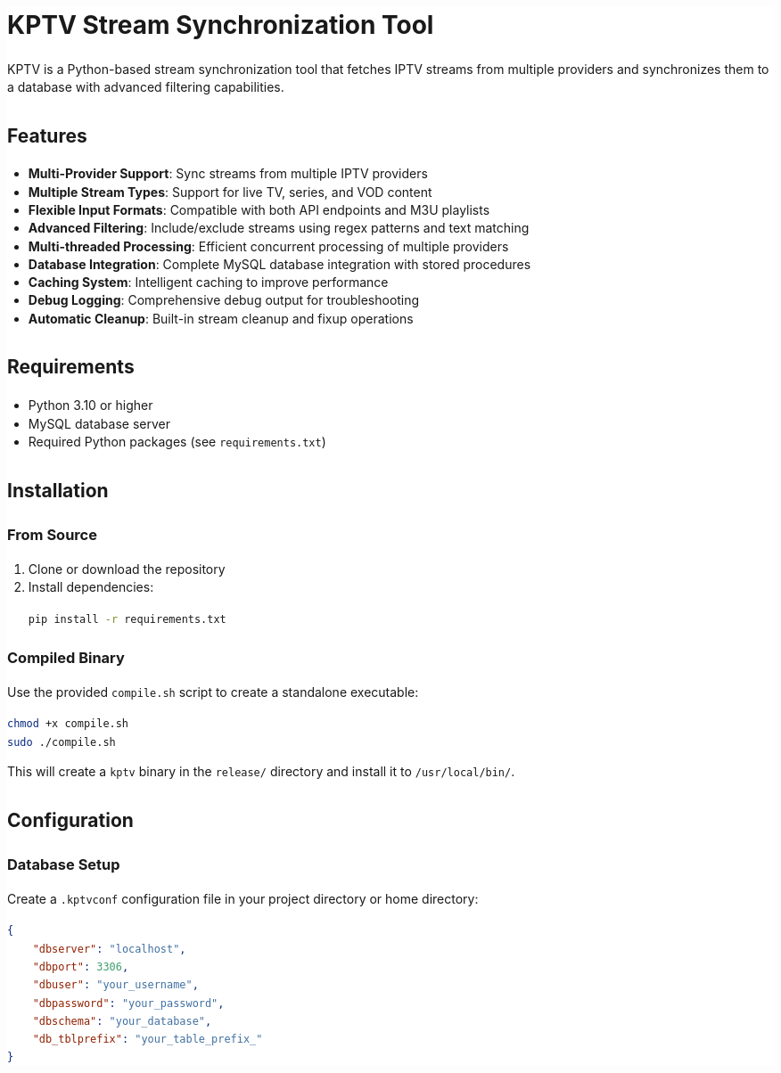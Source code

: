 # KPTV Stream Synchronization Tool

KPTV is a Python-based stream synchronization tool that fetches IPTV streams from multiple providers and synchronizes them to a database with advanced filtering capabilities.

## Features

- **Multi-Provider Support**: Sync streams from multiple IPTV providers
- **Multiple Stream Types**: Support for live TV, series, and VOD content
- **Flexible Input Formats**: Compatible with both API endpoints and M3U playlists
- **Advanced Filtering**: Include/exclude streams using regex patterns and text matching
- **Multi-threaded Processing**: Efficient concurrent processing of multiple providers
- **Database Integration**: Complete MySQL database integration with stored procedures
- **Caching System**: Intelligent caching to improve performance
- **Debug Logging**: Comprehensive debug output for troubleshooting
- **Automatic Cleanup**: Built-in stream cleanup and fixup operations

## Requirements

- Python 3.10 or higher
- MySQL database server
- Required Python packages (see `requirements.txt`)

## Installation

### From Source

1. Clone or download the repository
2. Install dependencies:
   ```bash
   pip install -r requirements.txt
   ```

### Compiled Binary

Use the provided `compile.sh` script to create a standalone executable:

```bash
chmod +x compile.sh
sudo ./compile.sh
```

This will create a `kptv` binary in the `release/` directory and install it to `/usr/local/bin/`.

## Configuration

### Database Setup

Create a `.kptvconf` configuration file in your project directory or home directory:

```json
{
    "dbserver": "localhost",
    "dbport": 3306,
    "dbuser": "your_username",
    "dbpassword": "your_password",
    "dbschema": "your_database",
    "db_tblprefix": "your_table_prefix_"
}
```
